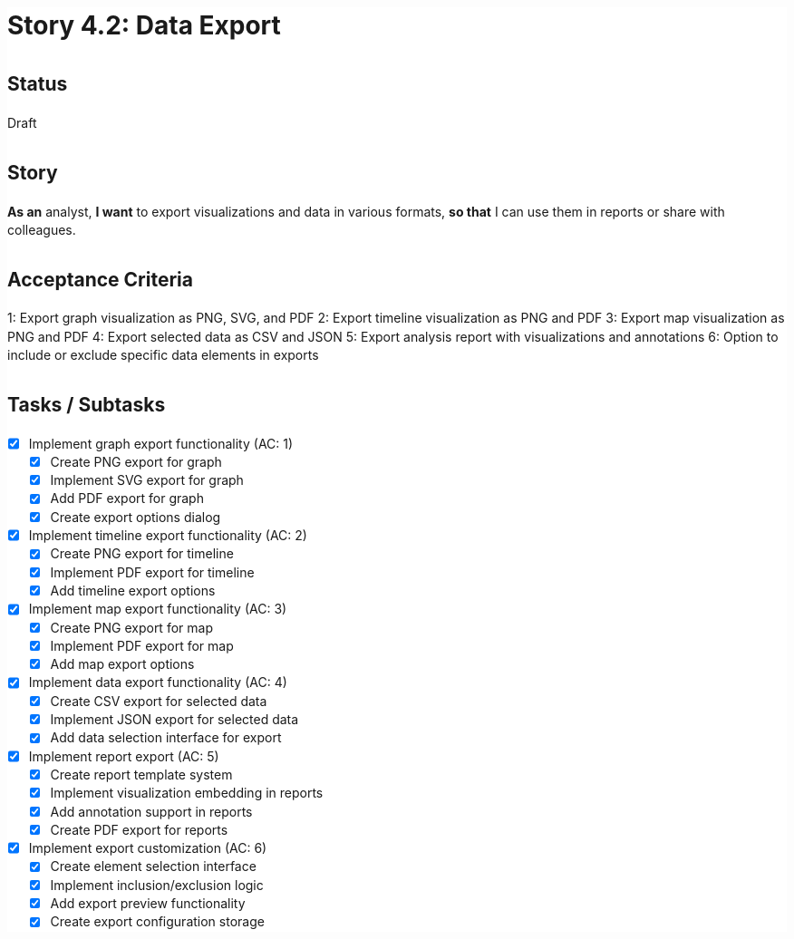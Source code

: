# Story 4.2: Data Export

## Status
Draft

## Story
**As an** analyst,
**I want** to export visualizations and data in various formats,
**so that** I can use them in reports or share with colleagues.

## Acceptance Criteria
1: Export graph visualization as PNG, SVG, and PDF
2: Export timeline visualization as PNG and PDF
3: Export map visualization as PNG and PDF
4: Export selected data as CSV and JSON
5: Export analysis report with visualizations and annotations
6: Option to include or exclude specific data elements in exports

## Tasks / Subtasks
- [x] Implement graph export functionality (AC: 1)
  - [x] Create PNG export for graph
  - [x] Implement SVG export for graph
  - [x] Add PDF export for graph
  - [x] Create export options dialog

- [x] Implement timeline export functionality (AC: 2)
  - [x] Create PNG export for timeline
  - [x] Implement PDF export for timeline
  - [x] Add timeline export options

- [x] Implement map export functionality (AC: 3)
  - [x] Create PNG export for map
  - [x] Implement PDF export for map
  - [x] Add map export options

- [x] Implement data export functionality (AC: 4)
  - [x] Create CSV export for selected data
  - [x] Implement JSON export for selected data
  - [x] Add data selection interface for export

- [x] Implement report export (AC: 5)
  - [x] Create report template system
  - [x] Implement visualization embedding in reports
  - [x] Add annotation support in reports
  - [x] Create PDF export for reports

- [x] Implement export customization (AC: 6)
  - [x] Create element selection interface
  - [x] Implement inclusion/exclusion logic
  - [x] Add export preview functionality
  - [x] Create export configuration storage
